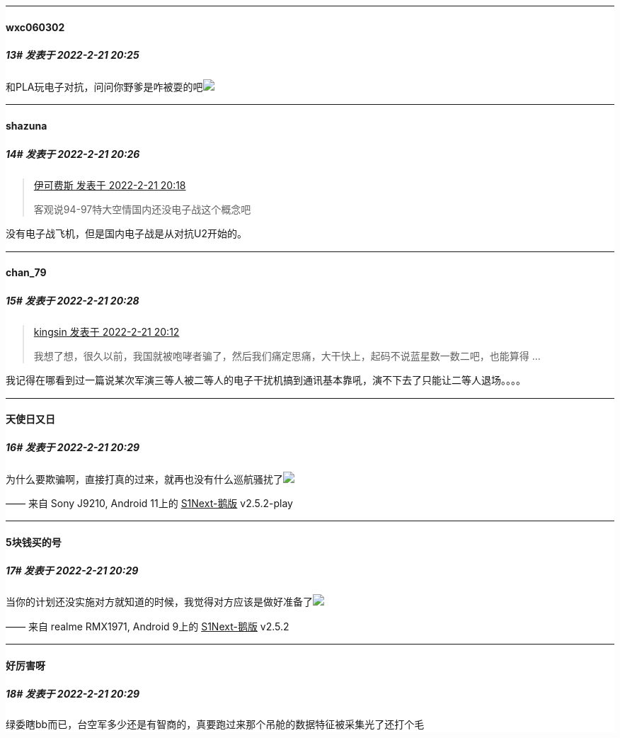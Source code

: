 *****

####  wxc060302  
##### 13#       发表于 2022-2-21 20:25

和PLA玩电子对抗，问问你野爹是咋被耍的吧<img src="https://static.saraba1st.com/image/smiley/face2017/067.png" referrerpolicy="no-referrer">

*****

####  shazuna  
##### 14#       发表于 2022-2-21 20:26

<blockquote><a href="httphttps://bbs.saraba1st.com/2b/forum.php?mod=redirect&amp;goto=findpost&amp;pid=54781869&amp;ptid=2053856" target="_blank">伊可费斯 发表于 2022-2-21 20:18</a>

客观说94-97特大空情国内还没电子战这个概念吧</blockquote>
没有电子战飞机，但是国内电子战是从对抗U2开始的。

*****

####  chan_79  
##### 15#       发表于 2022-2-21 20:28

<blockquote><a href="httphttps://bbs.saraba1st.com/2b/forum.php?mod=redirect&amp;goto=findpost&amp;pid=54781816&amp;ptid=2053856" target="_blank">kingsin 发表于 2022-2-21 20:12</a>

我想了想，很久以前，我国就被咆哮者骗了，然后我们痛定思痛，大干快上，起码不说蓝星数一数二吧，也能算得 ...</blockquote>
我记得在哪看到过一篇说某次军演三等人被二等人的电子干扰机搞到通讯基本靠吼，演不下去了只能让二等人退场。。。。

*****

####  天使日又日  
##### 16#       发表于 2022-2-21 20:29

为什么要欺骗啊，直接打真的过来，就再也没有什么巡航骚扰了<img src="https://static.saraba1st.com/image/smiley/face2017/065.png" referrerpolicy="no-referrer">

—— 来自 Sony J9210, Android 11上的 [S1Next-鹅版](https://github.com/ykrank/S1-Next/releases) v2.5.2-play

*****

####  5块钱买的号  
##### 17#       发表于 2022-2-21 20:29

当你的计划还没实施对方就知道的时候，我觉得对方应该是做好准备了<img src="https://static.saraba1st.com/image/smiley/face2017/037.png" referrerpolicy="no-referrer">

—— 来自 realme RMX1971, Android 9上的 [S1Next-鹅版](https://github.com/ykrank/S1-Next/releases) v2.5.2

*****

####  好厉害呀  
##### 18#       发表于 2022-2-21 20:29

绿委瞎bb而已，台空军多少还是有智商的，真要跑过来那个吊舱的数据特征被采集光了还打个毛
